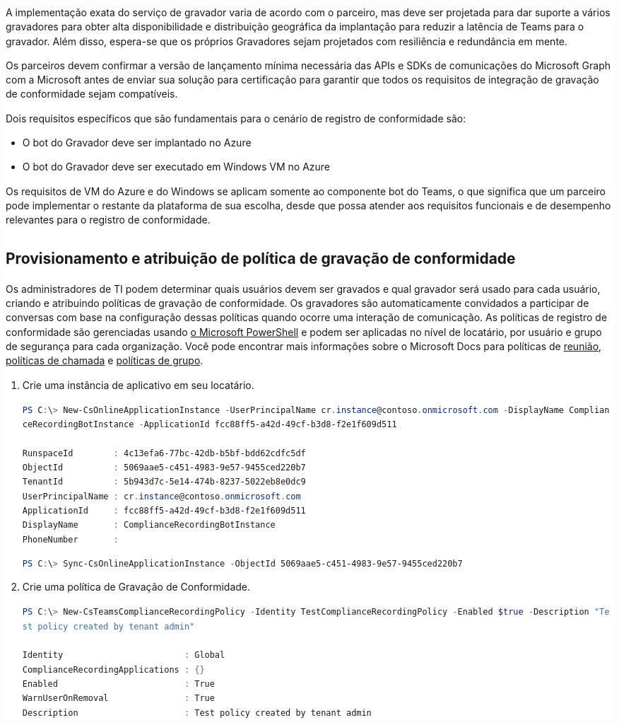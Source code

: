 A implementação exata do serviço de gravador varia de acordo com o parceiro, mas deve ser projetada para dar suporte a vários gravadores para obter alta disponibilidade e distribuição geográfica da implantação para reduzir a latência de Teams para o gravador. Além disso, espera-se que os próprios Gravadores sejam projetados com resiliência e redundância em mente.

Os parceiros devem confirmar a versão de lançamento mínima necessária das APIs e SDKs de comunicações do Microsoft Graph com a Microsoft antes de enviar sua solução para certificação para garantir que todos os requisitos de integração de gravação de conformidade sejam compatíveis.

Dois requisitos específicos que são fundamentais para o cenário de registro de conformidade são:

- O bot do Gravador deve ser implantado no Azure

- O bot do Gravador deve ser executado em Windows VM no Azure

Os requisitos de VM do Azure e do Windows se aplicam somente ao componente bot do Teams, o que significa que um parceiro pode implementar o restante da plataforma de sua escolha, desde que possa atender aos requisitos funcionais e de desempenho relevantes para o registro de conformidade.

## <a name="compliance-recording-policy-assignment-and-provisioning"></a>Provisionamento e atribuição de política de gravação de conformidade

Os administradores de TI podem determinar quais usuários devem ser gravados e qual gravador será usado para cada usuário, criando e atribuindo políticas de gravação de conformidade. Os gravadores são automaticamente convidados a participar de conversas com base na configuração dessas políticas quando ocorre uma interação de comunicação. As políticas de registro de conformidade são gerenciadas usando [o Microsoft PowerShell](./teams-powershell-overview.md) e podem ser aplicadas no nível de locatário, por usuário e grupo de segurança para cada organização. Você pode encontrar mais informações sobre o Microsoft Docs para políticas de [reunião](./meeting-policies-overview.md), [políticas de chamada](./teams-calling-policy.md) e [políticas de grupo](./assign-policies-users-and-groups.md#assign-a-policy-to-a-group).

1. Crie uma instância de aplicativo em seu locatário.

   ```powershell
   PS C:\> New-CsOnlineApplicationInstance -UserPrincipalName cr.instance@contoso.onmicrosoft.com -DisplayName ComplianceRecordingBotInstance -ApplicationId fcc88ff5-a42d-49cf-b3d8-f2e1f609d511

   RunspaceId        : 4c13efa6-77bc-42db-b5bf-bdd62cdfc5df
   ObjectId          : 5069aae5-c451-4983-9e57-9455ced220b7
   TenantId          : 5b943d7c-5e14-474b-8237-5022eb8e0dc9
   UserPrincipalName : cr.instance@contoso.onmicrosoft.com
   ApplicationId     : fcc88ff5-a42d-49cf-b3d8-f2e1f609d511
   DisplayName       : ComplianceRecordingBotInstance
   PhoneNumber       :
   ```

   ```powershell
   PS C:\> Sync-CsOnlineApplicationInstance -ObjectId 5069aae5-c451-4983-9e57-9455ced220b7
   ```

2. Crie uma política de Gravação de Conformidade.

   ```powershell
   PS C:\> New-CsTeamsComplianceRecordingPolicy -Identity TestComplianceRecordingPolicy -Enabled $true -Description "Test policy created by tenant admin"

   Identity                        : Global
   ComplianceRecordingApplications : {}
   Enabled                         : True
   WarnUserOnRemoval               : True
   Description                     : Test policy created by tenant admin
   ```
